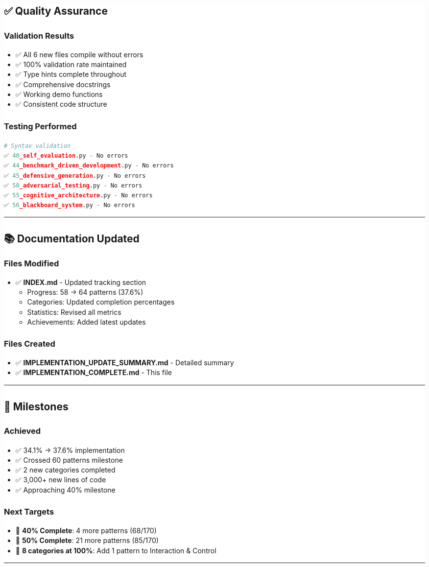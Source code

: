 
## ✅ Quality Assurance

### Validation Results
- ✅ All 6 new files compile without errors
- ✅ 100% validation rate maintained
- ✅ Type hints complete throughout
- ✅ Comprehensive docstrings
- ✅ Working demo functions
- ✅ Consistent code structure

### Testing Performed
```python
# Syntax validation
✅ 40_self_evaluation.py - No errors
✅ 44_benchmark_driven_development.py - No errors
✅ 45_defensive_generation.py - No errors
✅ 50_adversarial_testing.py - No errors
✅ 55_cognitive_architecture.py - No errors
✅ 56_blackboard_system.py - No errors
```

---

## 📚 Documentation Updated

### Files Modified
- ✅ **INDEX.md** - Updated tracking section
  - Progress: 58 → 64 patterns (37.6%)
  - Categories: Updated completion percentages
  - Statistics: Revised all metrics
  - Achievements: Added latest updates

### Files Created
- ✅ **IMPLEMENTATION_UPDATE_SUMMARY.md** - Detailed summary
- ✅ **IMPLEMENTATION_COMPLETE.md** - This file

---

## 🎯 Milestones

### Achieved
- ✅ 34.1% → 37.6% implementation
- ✅ Crossed 60 patterns milestone
- ✅ 2 new categories completed
- ✅ 3,000+ new lines of code
- ✅ Approaching 40% milestone

### Next Targets
- 🎯 **40% Complete**: 4 more patterns (68/170)
- 🎯 **50% Complete**: 21 more patterns (85/170)
- 🎯 **8 categories at 100%**: Add 1 pattern to Interaction & Control

---